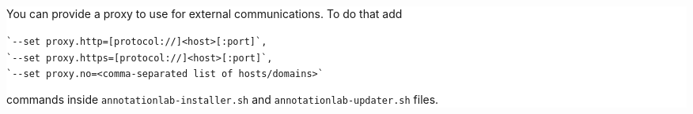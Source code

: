 You can provide a proxy to use for external communications. To do that add

    `--set proxy.http=[protocol://]<host>[:port]`,
    `--set proxy.https=[protocol://]<host>[:port]`,
    `--set proxy.no=<comma-separated list of hosts/domains>`

commands inside `annotationlab-installer.sh` and `annotationlab-updater.sh` files.

</div>